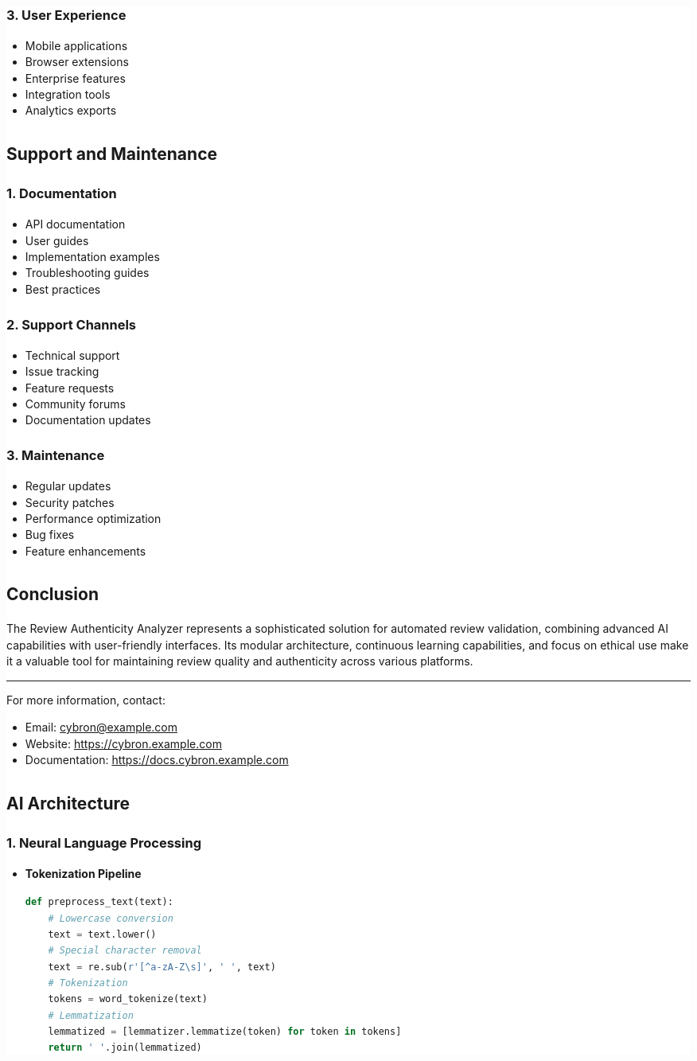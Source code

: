 ### 3. User Experience
- Mobile applications
- Browser extensions
- Enterprise features
- Integration tools
- Analytics exports

## Support and Maintenance

### 1. Documentation
- API documentation
- User guides
- Implementation examples
- Troubleshooting guides
- Best practices

### 2. Support Channels
- Technical support
- Issue tracking
- Feature requests
- Community forums
- Documentation updates

### 3. Maintenance
- Regular updates
- Security patches
- Performance optimization
- Bug fixes
- Feature enhancements

## Conclusion

The Review Authenticity Analyzer represents a sophisticated solution for automated review validation, combining advanced AI capabilities with user-friendly interfaces. Its modular architecture, continuous learning capabilities, and focus on ethical use make it a valuable tool for maintaining review quality and authenticity across various platforms.

---

For more information, contact:
- Email: cybron@example.com
- Website: https://cybron.example.com
- Documentation: https://docs.cybron.example.com

## AI Architecture

### 1. Neural Language Processing
- **Tokenization Pipeline**
  ```python
  def preprocess_text(text):
      # Lowercase conversion
      text = text.lower()
      # Special character removal
      text = re.sub(r'[^a-zA-Z\s]', ' ', text)
      # Tokenization
      tokens = word_tokenize(text)
      # Lemmatization
      lemmatized = [lemmatizer.lemmatize(token) for token in tokens]
      return ' '.join(lemmatized)
  ```
